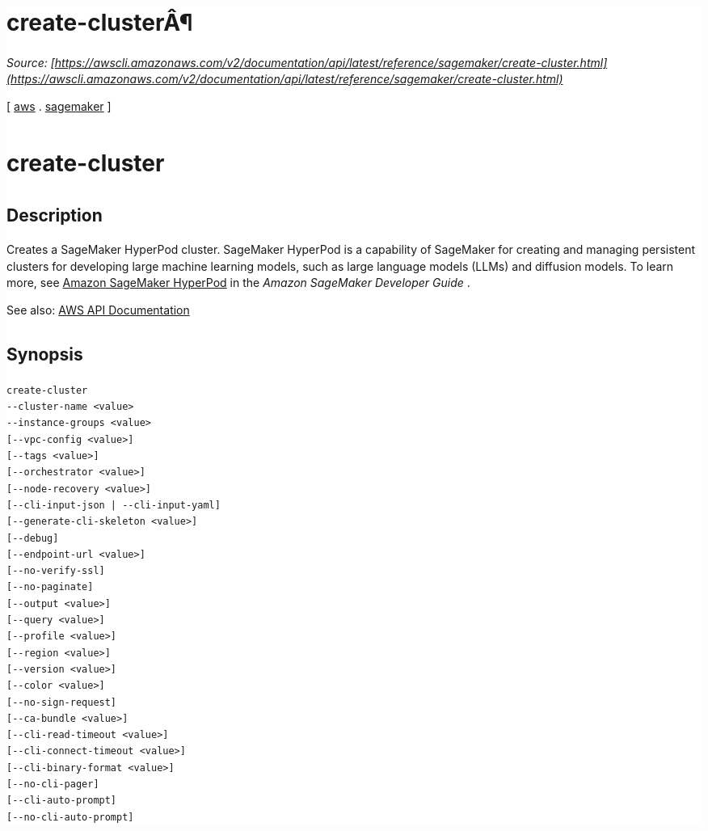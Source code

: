 # create-clusterÂ¶

*Source: [https://awscli.amazonaws.com/v2/documentation/api/latest/reference/sagemaker/create-cluster.html](https://awscli.amazonaws.com/v2/documentation/api/latest/reference/sagemaker/create-cluster.html)*

[ [aws](https://awscli.amazonaws.com/v2/documentation/api/latest/reference/index.html#cli-aws) . [sagemaker](https://awscli.amazonaws.com/v2/documentation/api/latest/reference/sagemaker/index.html#cli-aws-sagemaker) ]

# create-cluster

## Description

Creates a SageMaker HyperPod cluster. SageMaker HyperPod is a capability of SageMaker for creating and managing persistent clusters for developing large machine learning models, such as large language models (LLMs) and diffusion models. To learn more, see [Amazon SageMaker HyperPod](https://docs.aws.amazon.com/sagemaker/latest/dg/sagemaker-hyperpod.html) in the *Amazon SageMaker Developer Guide* .

See also: [AWS API Documentation](https://docs.aws.amazon.com/goto/WebAPI/sagemaker-2017-07-24/CreateCluster)

## Synopsis

```
create-cluster
--cluster-name <value>
--instance-groups <value>
[--vpc-config <value>]
[--tags <value>]
[--orchestrator <value>]
[--node-recovery <value>]
[--cli-input-json | --cli-input-yaml]
[--generate-cli-skeleton <value>]
[--debug]
[--endpoint-url <value>]
[--no-verify-ssl]
[--no-paginate]
[--output <value>]
[--query <value>]
[--profile <value>]
[--region <value>]
[--version <value>]
[--color <value>]
[--no-sign-request]
[--ca-bundle <value>]
[--cli-read-timeout <value>]
[--cli-connect-timeout <value>]
[--cli-binary-format <value>]
[--no-cli-pager]
[--cli-auto-prompt]
[--no-cli-auto-prompt]
```
